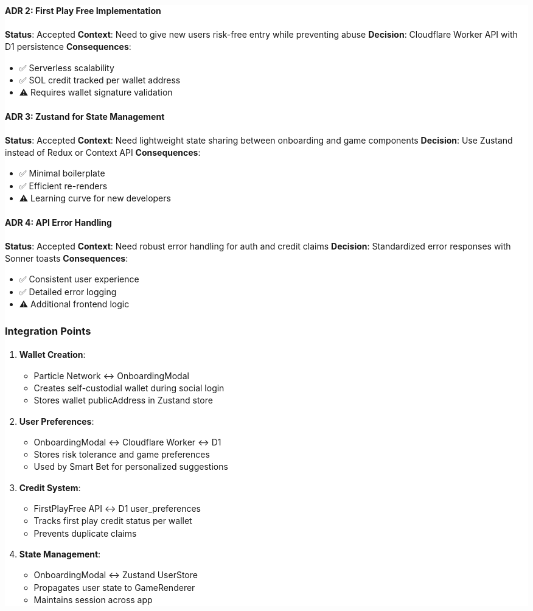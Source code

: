 #### ADR 2: First Play Free Implementation
**Status**: Accepted
**Context**:
Need to give new users risk-free entry while preventing abuse
**Decision**:
Cloudflare Worker API with D1 persistence
**Consequences**:
- ✅ Serverless scalability
- ✅ SOL credit tracked per wallet address
- ⚠️ Requires wallet signature validation

#### ADR 3: Zustand for State Management
**Status**: Accepted
**Context**:
Need lightweight state sharing between onboarding and game components
**Decision**:
Use Zustand instead of Redux or Context API
**Consequences**:
- ✅ Minimal boilerplate
- ✅ Efficient re-renders
- ⚠️ Learning curve for new developers

#### ADR 4: API Error Handling
**Status**: Accepted
**Context**:
Need robust error handling for auth and credit claims
**Decision**:
Standardized error responses with Sonner toasts
**Consequences**:
- ✅ Consistent user experience
- ✅ Detailed error logging
- ⚠️ Additional frontend logic

### Integration Points
1. **Wallet Creation**:
   - Particle Network ↔ OnboardingModal
   - Creates self-custodial wallet during social login
   - Stores wallet publicAddress in Zustand store

2. **User Preferences**:
   - OnboardingModal ↔ Cloudflare Worker ↔ D1
   - Stores risk tolerance and game preferences
   - Used by Smart Bet for personalized suggestions

3. **Credit System**:
   - FirstPlayFree API ↔ D1 user_preferences
   - Tracks first play credit status per wallet
   - Prevents duplicate claims

4. **State Management**:
   - OnboardingModal ↔ Zustand UserStore
   - Propagates user state to GameRenderer
   - Maintains session across app
